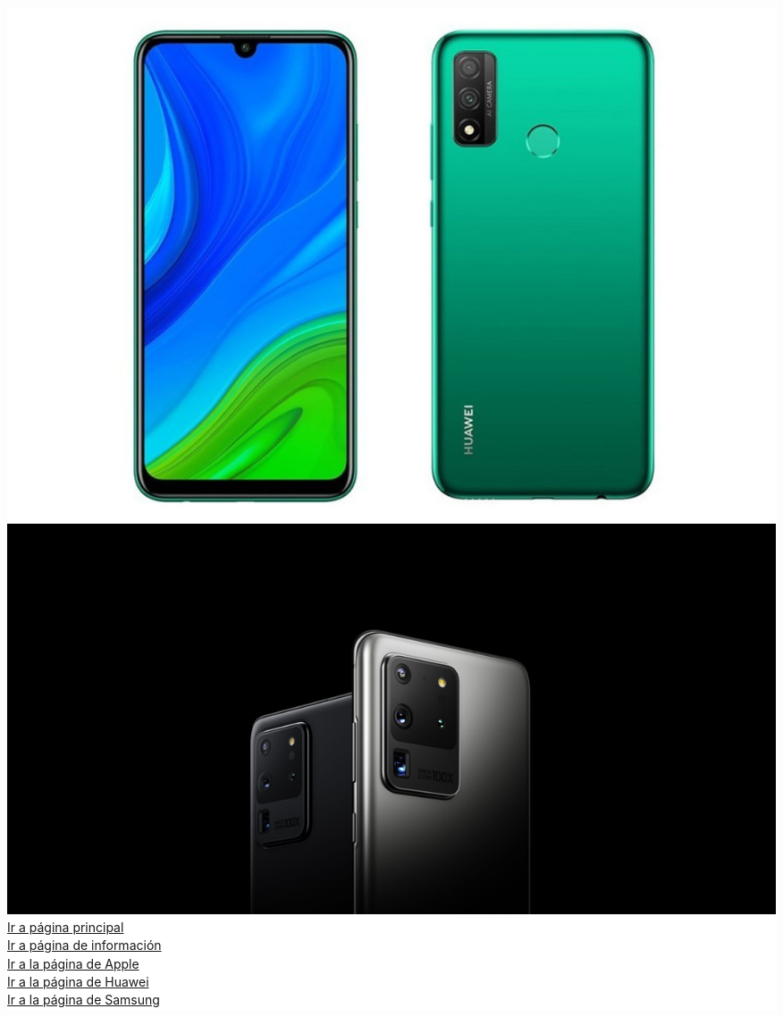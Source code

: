 <img src='foto2.jpg' alt='2. Huawie p smart 2020. Precio inicial: 214.00$' name='fotos2' onclick="mifoto(2)" /><br>
<img src='foto3.jpg' alt='3. Samsung galaxy s20. Precio inicial: 1 400.00$' name='fotos3' onclick="mifoto(3)"/><br>
<a href="Semestral.html" target="_self">Ir a página principal</a><br>
<a href="Informacion.html" target="_sel">Ir a página de información</a><br>
<a href="https://www.apple.com/iphone/" target="_blank">Ir a la página de Apple</a><br>
<a href="https://www.huawei.com/en/?ic_medium=direct&ic_source=surlent" target="_blank">Ir a la página de Huawei</a><br>
<a href="https://www.samsung.com/latin/" target="_blank">Ir a la página de Samsung</a><br>
<a/>
</div>
<div id="principal">
<div id="visor">